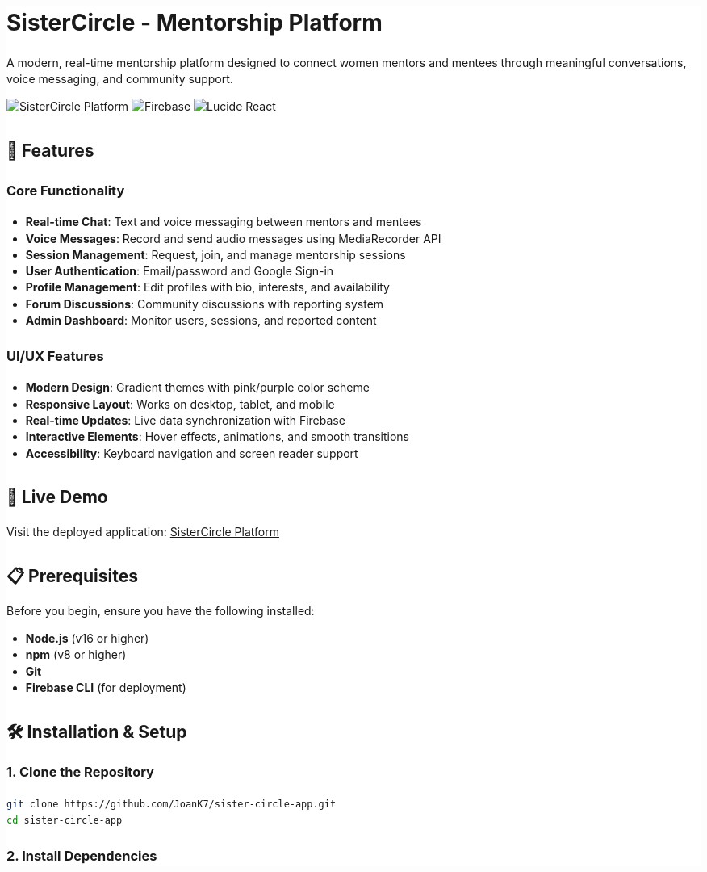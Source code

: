 # SisterCircle - Mentorship Platform

A modern, real-time mentorship platform designed to connect women mentors and mentees through meaningful conversations, voice messaging, and community support.

![SisterCircle Platform](https://img.shields.io/badge/React-19.1.1-blue) ![Firebase](https://img.shields.io/badge/Firebase-12.0.0-orange) ![Lucide React](https://img.shields.io/badge/Lucide%20React-0.533.0-green)

## 🌟 Features

### **Core Functionality**
- **Real-time Chat**: Text and voice messaging between mentors and mentees
- **Voice Messages**: Record and send audio messages using MediaRecorder API
- **Session Management**: Request, join, and manage mentorship sessions
- **User Authentication**: Email/password and Google Sign-in
- **Profile Management**: Edit profiles with bio, interests, and availability
- **Forum Discussions**: Community discussions with reporting system
- **Admin Dashboard**: Monitor users, sessions, and reported content

### **UI/UX Features**
- **Modern Design**: Gradient themes with pink/purple color scheme
- **Responsive Layout**: Works on desktop, tablet, and mobile
- **Real-time Updates**: Live data synchronization with Firebase
- **Interactive Elements**: Hover effects, animations, and smooth transitions
- **Accessibility**: Keyboard navigation and screen reader support

## 🚀 Live Demo

Visit the deployed application: [SisterCircle Platform](https://sister-circle-app-b5f0e.web.app)

## 📋 Prerequisites

Before you begin, ensure you have the following installed:
- **Node.js** (v16 or higher)
- **npm** (v8 or higher)
- **Git**
- **Firebase CLI** (for deployment)

## 🛠️ Installation & Setup

### 1. Clone the Repository

```bash
git clone https://github.com/JoanK7/sister-circle-app.git
cd sister-circle-app
```

### 2. Install Dependencies
